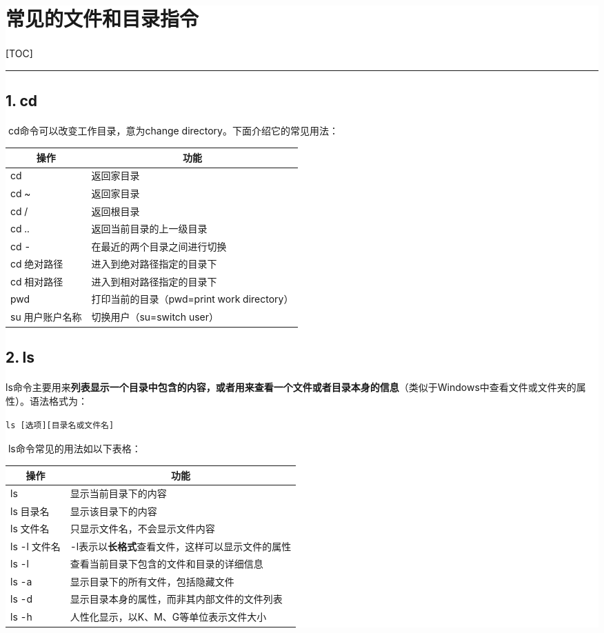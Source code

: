 

# 常见的文件和目录指令

[TOC]

------

## 1. cd

​        cd命令可以改变工作目录，意为change directory。下面介绍它的常见用法：

| 操作            | 功能                                       |
| --------------- | ------------------------------------------ |
| cd              | 返回家目录                                 |
| cd ~            | 返回家目录                                 |
| cd /            | 返回根目录                                 |
| cd ..           | 返回当前目录的上一级目录                   |
| cd -            | 在最近的两个目录之间进行切换               |
| cd 绝对路径     | 进入到绝对路径指定的目录下                 |
| cd 相对路径     | 进入到相对路径指定的目录下                 |
| pwd             | 打印当前的目录（pwd=print work directory） |
| su 用户账户名称 | 切换用户（su=switch user）                 |

## 2. ls

​        ls命令主要用来**列表显示一个目录中包含的内容，或者用来查看一个文件或者目录本身的信息**（类似于Windows中查看文件或文件夹的属性）。语法格式为：

```
ls [选项][目录名或文件名]
```

​        ls命令常见的用法如以下表格：

| 操作         | 功能                                               |
| ------------ | -------------------------------------------------- |
| ls           | 显示当前目录下的内容                               |
| ls 目录名    | 显示该目录下的内容                                 |
| ls 文件名    | 只显示文件名，不会显示文件内容                     |
| ls -l 文件名 | -l表示以**长格式**查看文件，这样可以显示文件的属性 |
| ls -l        | 查看当前目录下包含的文件和目录的详细信息           |
| ls -a        | 显示目录下的所有文件，包括隐藏文件                 |
| ls -d        | 显示目录本身的属性，而非其内部文件的文件列表       |
| ls -h        | 人性化显示，以K、M、G等单位表示文件大小            |
